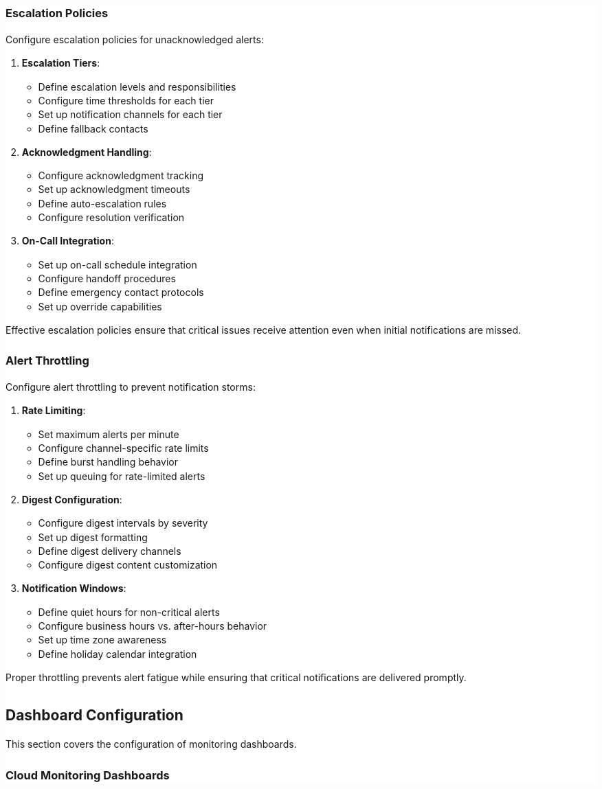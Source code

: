 ### Escalation Policies

Configure escalation policies for unacknowledged alerts:

1. **Escalation Tiers**:
   - Define escalation levels and responsibilities
   - Configure time thresholds for each tier
   - Set up notification channels for each tier
   - Define fallback contacts

2. **Acknowledgment Handling**:
   - Configure acknowledgment tracking
   - Set up acknowledgment timeouts
   - Define auto-escalation rules
   - Configure resolution verification

3. **On-Call Integration**:
   - Set up on-call schedule integration
   - Configure handoff procedures
   - Define emergency contact protocols
   - Set up override capabilities

Effective escalation policies ensure that critical issues receive attention even when initial notifications are missed.

### Alert Throttling

Configure alert throttling to prevent notification storms:

1. **Rate Limiting**:
   - Set maximum alerts per minute
   - Configure channel-specific rate limits
   - Define burst handling behavior
   - Set up queuing for rate-limited alerts

2. **Digest Configuration**:
   - Configure digest intervals by severity
   - Set up digest formatting
   - Define digest delivery channels
   - Configure digest content customization

3. **Notification Windows**:
   - Define quiet hours for non-critical alerts
   - Configure business hours vs. after-hours behavior
   - Set up time zone awareness
   - Define holiday calendar integration

Proper throttling prevents alert fatigue while ensuring that critical notifications are delivered promptly.

## Dashboard Configuration

This section covers the configuration of monitoring dashboards.

### Cloud Monitoring Dashboards
